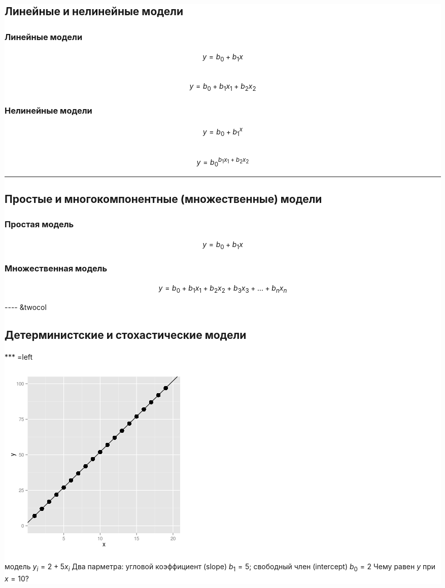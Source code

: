 ## Линейные и нелинейные модели

### Линейные модели 

$$y = b_0 + b_1x$$ <br> $$y = b_0 + b_1x_1 + b_2x_2$$ 

### Нелинейные модели 

$$y = b_0 + b_1^x$$ <br>  $$y = b_0^{b_1x_1+b_2x_2}$$ 

---

## Простые и многокомпонентные (множественные) модели

### Простая модель

$$y = b_0 + b_1x$$ 

### Множественная модель

$$y = b_0 + b_1x_1 + b_2x_2 + b_3x_3 + ... + b_nx_n$$ 

---- &twocol 

## Детерминистские и стохастические модели

*** =left

![plot of chunk unnamed-chunk-6](assets/fig/unnamed-chunk-6.png) 

модель $у_i = 2 + 5x_i$
Два парметра: угловой коэффициент (slope) $b_1=5$; свободный член (intercept) $b_0=2$
Чему равен $y$ при $x=10$?
